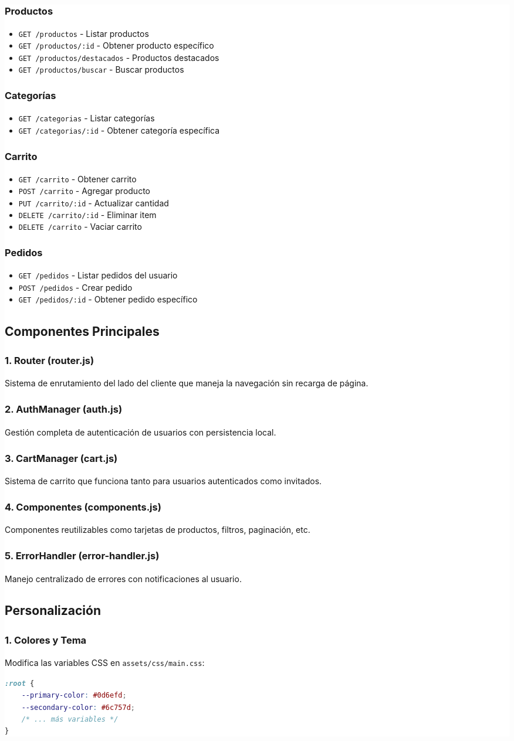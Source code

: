 ### Productos
- `GET /productos` - Listar productos
- `GET /productos/:id` - Obtener producto específico
- `GET /productos/destacados` - Productos destacados
- `GET /productos/buscar` - Buscar productos

### Categorías
- `GET /categorias` - Listar categorías
- `GET /categorias/:id` - Obtener categoría específica

### Carrito
- `GET /carrito` - Obtener carrito
- `POST /carrito` - Agregar producto
- `PUT /carrito/:id` - Actualizar cantidad
- `DELETE /carrito/:id` - Eliminar item
- `DELETE /carrito` - Vaciar carrito

### Pedidos
- `GET /pedidos` - Listar pedidos del usuario
- `POST /pedidos` - Crear pedido
- `GET /pedidos/:id` - Obtener pedido específico

## Componentes Principales

### 1. Router (router.js)
Sistema de enrutamiento del lado del cliente que maneja la navegación sin recarga de página.

### 2. AuthManager (auth.js)
Gestión completa de autenticación de usuarios con persistencia local.

### 3. CartManager (cart.js)
Sistema de carrito que funciona tanto para usuarios autenticados como invitados.

### 4. Componentes (components.js)
Componentes reutilizables como tarjetas de productos, filtros, paginación, etc.

### 5. ErrorHandler (error-handler.js)
Manejo centralizado de errores con notificaciones al usuario.

## Personalización

### 1. Colores y Tema

Modifica las variables CSS en `assets/css/main.css`:
```css
:root {
    --primary-color: #0d6efd;
    --secondary-color: #6c757d;
    /* ... más variables */
}
```
